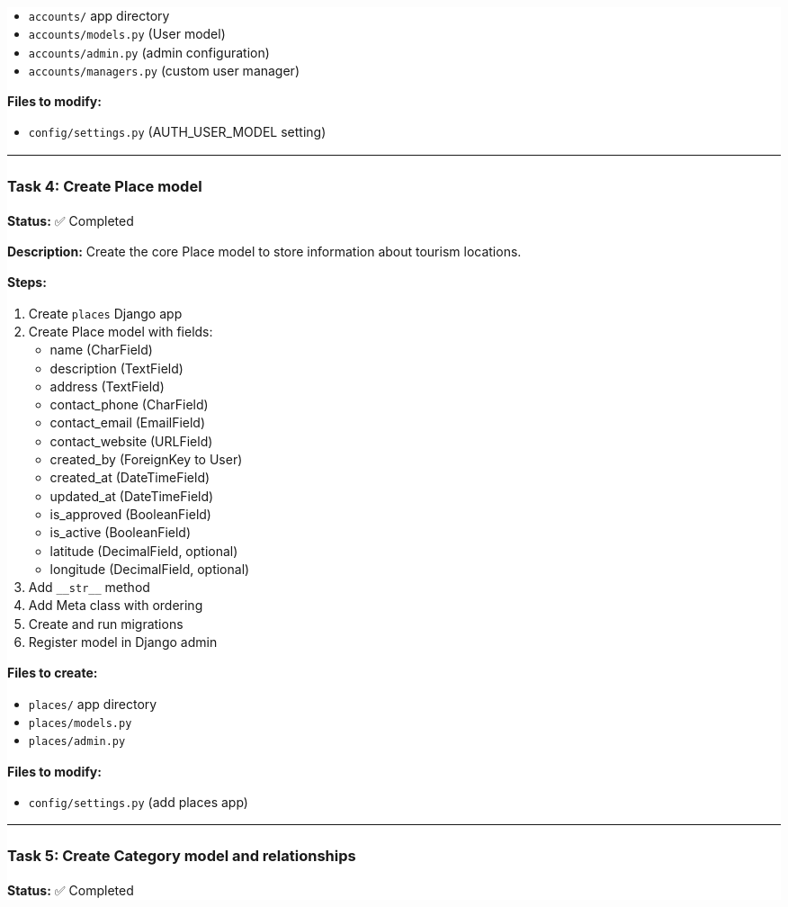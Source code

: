 - `accounts/` app directory
- `accounts/models.py` (User model)
- `accounts/admin.py` (admin configuration)
- `accounts/managers.py` (custom user manager)

**Files to modify:**

- `config/settings.py` (AUTH_USER_MODEL setting)

---

### Task 4: Create Place model

**Status:** ✅ Completed

**Description:**
Create the core Place model to store information about tourism locations.

**Steps:**

1. Create `places` Django app
2. Create Place model with fields:
   - name (CharField)
   - description (TextField)
   - address (TextField)
   - contact_phone (CharField)
   - contact_email (EmailField)
   - contact_website (URLField)
   - created_by (ForeignKey to User)
   - created_at (DateTimeField)
   - updated_at (DateTimeField)
   - is_approved (BooleanField)
   - is_active (BooleanField)
   - latitude (DecimalField, optional)
   - longitude (DecimalField, optional)
3. Add `__str__` method
4. Add Meta class with ordering
5. Create and run migrations
6. Register model in Django admin

**Files to create:**

- `places/` app directory
- `places/models.py`
- `places/admin.py`

**Files to modify:**

- `config/settings.py` (add places app)

---

### Task 5: Create Category model and relationships

**Status:** ✅ Completed
